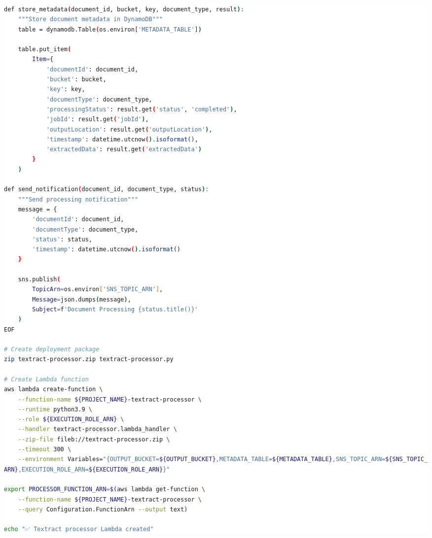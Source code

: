    ```bash
   def store_metadata(document_id, bucket, key, document_type, result):
       """Store document metadata in DynamoDB"""
       table = dynamodb.Table(os.environ['METADATA_TABLE'])
       
       table.put_item(
           Item={
               'documentId': document_id,
               'bucket': bucket,
               'key': key,
               'documentType': document_type,
               'processingStatus': result.get('status', 'completed'),
               'jobId': result.get('jobId'),
               'outputLocation': result.get('outputLocation'),
               'timestamp': datetime.utcnow().isoformat(),
               'extractedData': result.get('extractedData')
           }
       )
   
   def send_notification(document_id, document_type, status):
       """Send processing notification"""
       message = {
           'documentId': document_id,
           'documentType': document_type,
           'status': status,
           'timestamp': datetime.utcnow().isoformat()
       }
       
       sns.publish(
           TopicArn=os.environ['SNS_TOPIC_ARN'],
           Message=json.dumps(message),
           Subject=f'Document Processing {status.title()}'
       )
   EOF
   
   # Create deployment package
   zip textract-processor.zip textract-processor.py
   
   # Create Lambda function
   aws lambda create-function \
       --function-name ${PROJECT_NAME}-textract-processor \
       --runtime python3.9 \
       --role ${EXECUTION_ROLE_ARN} \
       --handler textract-processor.lambda_handler \
       --zip-file fileb://textract-processor.zip \
       --timeout 300 \
       --environment Variables="{OUTPUT_BUCKET=${OUTPUT_BUCKET},METADATA_TABLE=${METADATA_TABLE},SNS_TOPIC_ARN=${SNS_TOPIC_ARN},EXECUTION_ROLE_ARN=${EXECUTION_ROLE_ARN}}"
   
   export PROCESSOR_FUNCTION_ARN=$(aws lambda get-function \
       --function-name ${PROJECT_NAME}-textract-processor \
       --query Configuration.FunctionArn --output text)
   
   echo "✅ Textract processor Lambda created"
   ```
